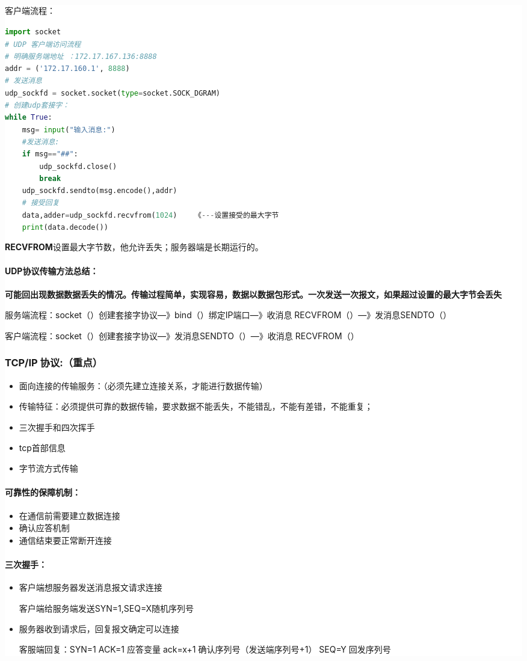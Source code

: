 
客户端流程：

```python
import socket
# UDP 客户端访问流程
# 明确服务端地址 ：172.17.167.136:8888
addr = ('172.17.160.1', 8888)
# 发送消息
udp_sockfd = socket.socket(type=socket.SOCK_DGRAM)
# 创建udp套接字：
while True:
    msg= input("输入消息:")
    #发送消息:
    if msg=="##":
        udp_sockfd.close()
        break
    udp_sockfd.sendto(msg.encode(),addr)
    # 接受回复
    data,adder=udp_sockfd.recvfrom(1024)    《---设置接受的最大字节
    print(data.decode())
```

**RECVFROM**设置最大字节数，他允许丢失；服务器端是长期运行的。

#### UDP协议传输方法总结：

**可能回出现数据数据丢失的情况。传输过程简单，实现容易，数据以数据包形式。一次发送一次报文，如果超过设置的最大字节会丢失**

服务端流程：socket（）创建套接字协议—》bind（）绑定IP端口—》收消息 RECVFROM（）—》发消息SENDTO（）

客户端流程：socket（）创建套接字协议—》发消息SENDTO（）—》收消息  RECVFROM（）

### TCP/IP 协议:（重点）

- 面向连接的传输服务：（必须先建立连接关系，才能进行数据传输）

- 传输特征：必须提供可靠的数据传输，要求数据不能丢失，不能错乱，不能有差错，不能重复；
- 三次握手和四次挥手
- tcp首部信息
- 字节流方式传输

#### 可靠性的保障机制：

- 在通信前需要建立数据连接
- 确认应答机制
- 通信结束要正常断开连接

#### 三次握手：

- 客户端想服务器发送消息报文请求连接

  客户端给服务端发送SYN=1,SEQ=X随机序列号

- 服务器收到请求后，回复报文确定可以连接

  客服端回复：SYN=1 ACK=1 应答变量  ack=x+1 确认序列号（发送端序列号+1）  SEQ=Y 回发序列号
